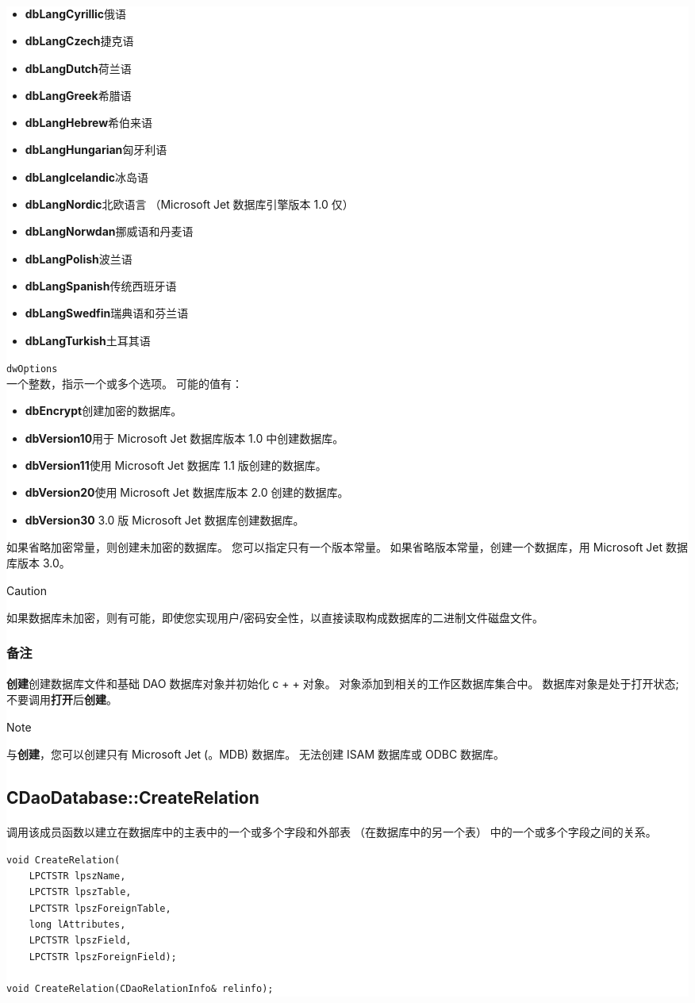 - **dbLangCyrillic**俄语  
  
- **dbLangCzech**捷克语  
  
- **dbLangDutch**荷兰语  
  
- **dbLangGreek**希腊语  
  
- **dbLangHebrew**希伯来语  
  
- **dbLangHungarian**匈牙利语  
  
- **dbLangIcelandic**冰岛语  
  
- **dbLangNordic**北欧语言 （Microsoft Jet 数据库引擎版本 1.0 仅）  
  
- **dbLangNorwdan**挪威语和丹麦语  
  
- **dbLangPolish**波兰语  
  
- **dbLangSpanish**传统西班牙语  
  
- **dbLangSwedfin**瑞典语和芬兰语  
  
- **dbLangTurkish**土耳其语  
  
 `dwOptions`  
 一个整数，指示一个或多个选项。 可能的值有：  
  
- **dbEncrypt**创建加密的数据库。  
  
- **dbVersion10**用于 Microsoft Jet 数据库版本 1.0 中创建数据库。  
  
- **dbVersion11**使用 Microsoft Jet 数据库 1.1 版创建的数据库。  
  
- **dbVersion20**使用 Microsoft Jet 数据库版本 2.0 创建的数据库。  
  
- **dbVersion30** 3.0 版 Microsoft Jet 数据库创建数据库。  
  
 如果省略加密常量，则创建未加密的数据库。 您可以指定只有一个版本常量。 如果省略版本常量，创建一个数据库，用 Microsoft Jet 数据库版本 3.0。  
  
> [!CAUTION]
>  如果数据库未加密，则有可能，即使您实现用户/密码安全性，以直接读取构成数据库的二进制文件磁盘文件。  
  
### <a name="remarks"></a>备注  
 **创建**创建数据库文件和基础 DAO 数据库对象并初始化 c + + 对象。 对象添加到相关的工作区数据库集合中。 数据库对象是处于打开状态;不要调用**打开**后**创建**。  
  
> [!NOTE]
>  与**创建**，您可以创建只有 Microsoft Jet (。MDB) 数据库。 无法创建 ISAM 数据库或 ODBC 数据库。  
  
##  <a name="a-namecreaterelationa--cdaodatabasecreaterelation"></a><a name="createrelation"></a>CDaoDatabase::CreateRelation  
 调用该成员函数以建立在数据库中的主表中的一个或多个字段和外部表 （在数据库中的另一个表） 中的一个或多个字段之间的关系。  
  
```  
void CreateRelation(
    LPCTSTR lpszName,  
    LPCTSTR lpszTable,  
    LPCTSTR lpszForeignTable,  
    long lAttributes,  
    LPCTSTR lpszField,  
    LPCTSTR lpszForeignField);  
  
void CreateRelation(CDaoRelationInfo& relinfo);
```  
  